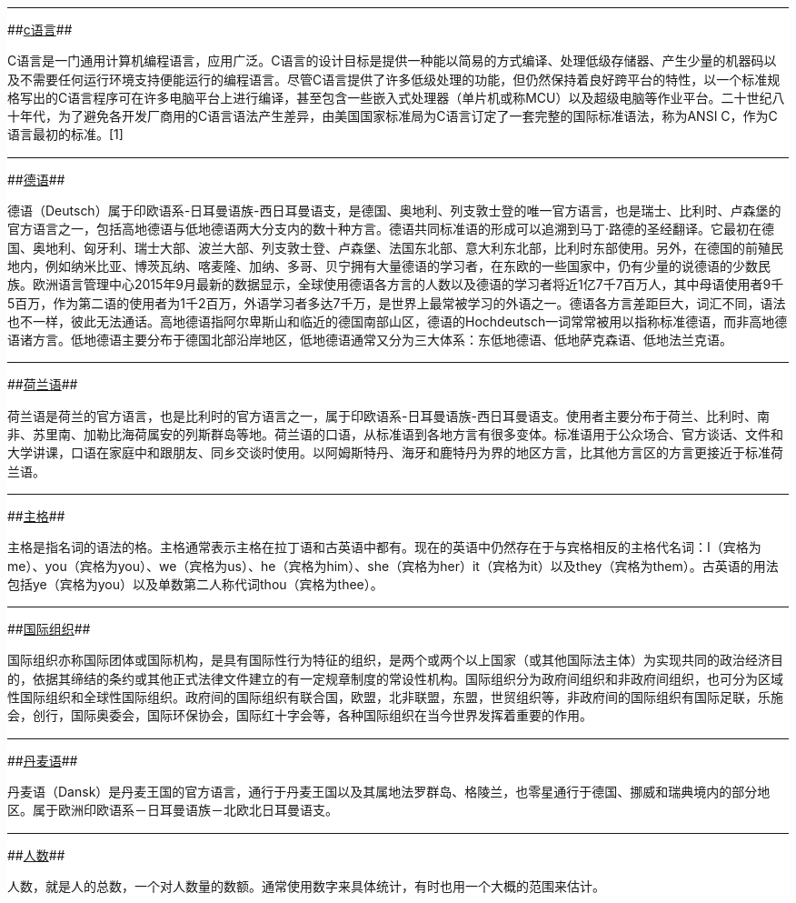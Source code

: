 
---------

##[c语言](http://baike.baidu.com/view/1219.htm)##
> 
C语言是一门通用计算机编程语言，应用广泛。C语言的设计目标是提供一种能以简易的方式编译、处理低级存储器、产生少量的机器码以及不需要任何运行环境支持便能运行的编程语言。尽管C语言提供了许多低级处理的功能，但仍然保持着良好跨平台的特性，以一个标准规格写出的C语言程序可在许多电脑平台上进行编译，甚至包含一些嵌入式处理器（单片机或称MCU）以及超级电脑等作业平台。二十世纪八十年代，为了避免各开发厂商用的C语言语法产生差异，由美国国家标准局为C语言订定了一套完整的国际标准语法，称为ANSI C，作为C语言最初的标准。[1] 



---------

##[德语](http://baike.baidu.com/view/9334.htm)##
> 
德语（Deutsch）属于印欧语系-日耳曼语族-西日耳曼语支，是德国、奥地利、列支敦士登的唯一官方语言，也是瑞士、比利时、卢森堡的官方语言之一，包括高地德语与低地德语两大分支内的数十种方言。德语共同标准语的形成可以追溯到马丁·路德的圣经翻译。它最初在德国、奥地利、匈牙利、瑞士大部、波兰大部、列支敦士登、卢森堡、法国东北部、意大利东北部，比利时东部使用。另外，在德国的前殖民地内，例如纳米比亚、博茨瓦纳、喀麦隆、加纳、多哥、贝宁拥有大量德语的学习者，在东欧的一些国家中，仍有少量的说德语的少数民族。欧洲语言管理中心2015年9月最新的数据显示，全球使用德语各方言的人数以及德语的学习者将近1亿7千7百万人，其中母语使用者9千5百万，作为第二语的使用者为1千2百万，外语学习者多达7千万，是世界上最常被学习的外语之一。德语各方言差距巨大，词汇不同，语法也不一样，彼此无法通话。高地德语指阿尔卑斯山和临近的德国南部山区，德语的Hochdeutsch一词常常被用以指称标准德语，而非高地德语诸方言。低地德语主要分布于德国北部沿岸地区，低地德语通常又分为三大体系：东低地德语、低地萨克森语、低地法兰克语。


---------

##[荷兰语](http://baike.baidu.com/view/36502.htm)##
> 
荷兰语是荷兰的官方语言，也是比利时的官方语言之一，属于印欧语系-日耳曼语族-西日耳曼语支。使用者主要分布于荷兰、比利时、南非、苏里南、加勒比海荷属安的列斯群岛等地。荷兰语的口语，从标准语到各地方言有很多变体。标准语用于公众场合、官方谈话、文件和大学讲课，口语在家庭中和跟朋友、同乡交谈时使用。以阿姆斯特丹、海牙和鹿特丹为界的地区方言，比其他方言区的方言更接近于标准荷兰语。


---------

##[主格](http://baike.baidu.com/view/641164.htm)##
> 
主格是指名词的语法的格。主格通常表示主格在拉丁语和古英语中都有。现在的英语中仍然存在于与宾格相反的主格代名词：I（宾格为me）、you（宾格为you）、we（宾格为us）、he（宾格为him）、she（宾格为her）it（宾格为it）以及they（宾格为them）。古英语的用法包括ye（宾格为you）以及单数第二人称代词thou（宾格为thee）。


---------

##[国际组织](http://baike.baidu.com/view/10475.htm)##
> 
国际组织亦称国际团体或国际机构，是具有国际性行为特征的组织，是两个或两个以上国家（或其他国际法主体）为实现共同的政治经济目的，依据其缔结的条约或其他正式法律文件建立的有一定规章制度的常设性机构。国际组织分为政府间组织和非政府间组织，也可分为区域性国际组织和全球性国际组织。政府间的国际组织有联合国，欧盟，北非联盟，东盟，世贸组织等，非政府间的国际组织有国际足联，乐施会，创行，国际奥委会，国际环保协会，国际红十字会等，各种国际组织在当今世界发挥着重要的作用。


---------

##[丹麦语](http://baike.baidu.com/view/195938.htm)##
> 
丹麦语（Dansk）是丹麦王国的官方语言，通行于丹麦王国以及其属地法罗群岛、格陵兰，也零星通行于德国、挪威和瑞典境内的部分地区。属于欧洲印欧语系－日耳曼语族－北欧北日耳曼语支。


---------

##[人数](http://baike.baidu.com/view/1551630.htm)##
> 
人数，就是人的总数，一个对人数量的数额。通常使用数字来具体统计，有时也用一个大概的范围来估计。

